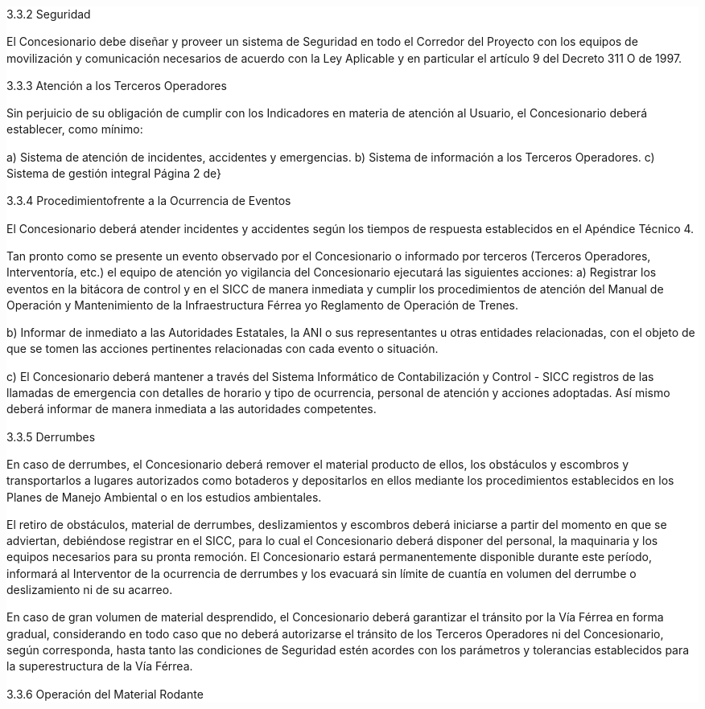3.3.2 Seguridad

El Concesionario debe diseñar y proveer un sistema de Seguridad en todo el Corredor del Proyecto con los equipos de movilización y comunicación necesarios de acuerdo con la Ley Aplicable y en particular el artículo 9 del Decreto 311 O de 1997.

3.3.3 Atención a los Terceros Operadores

Sin perjuicio de su obligación de cumplir con los Indicadores en materia de atención al Usuario, el Concesionario deberá establecer, como mínimo:

a) Sistema de atención de incidentes, accidentes y emergencias.
b) Sistema de información a los Terceros Operadores.
c) Sistema de gestión integral
Página 2 de}

3.3.4 Procedimientofrente a la Ocurrencia de Eventos

El Concesionario deberá atender incidentes y accidentes según los tiempos de respuesta establecidos en el Apéndice Técnico 4.

Tan pronto como se presente un evento observado por el Concesionario o informado por terceros (Terceros Operadores, Interventoría, etc.) el equipo de atención yo vigilancia del Concesionario ejecutará las siguientes acciones:
a) Registrar los eventos en la bitácora de control y en el SICC de manera inmediata y cumplir los procedimientos de atención del Manual de Operación y Mantenimiento de la Infraestructura Férrea yo Reglamento de Operación de Trenes.

b) Informar de inmediato a las Autoridades Estatales, la ANI o sus representantes u otras entidades relacionadas, con el objeto de que se tomen las acciones pertinentes relacionadas con cada evento o situación.

c) El Concesionario deberá mantener a través del Sistema Informático de Contabilización y Control - SICC registros de las llamadas de emergencia con detalles de horario y tipo de ocurrencia, personal de atención y acciones adoptadas. Así mismo deberá informar de manera inmediata a las autoridades competentes.

3.3.5 Derrumbes

En caso de derrumbes, el Concesionario deberá remover el material producto de ellos, los obstáculos y escombros y transportarlos a lugares autorizados como botaderos y depositarlos en ellos mediante los procedimientos establecidos en los Planes de Manejo Ambiental o en los estudios ambientales.

El retiro de obstáculos, material de derrumbes, deslizamientos y escombros deberá iniciarse a partir del momento en que se adviertan, debiéndose registrar en el SICC, para lo cual el Concesionario deberá disponer del personal, la maquinaria y los equipos necesarios para su pronta remoción. El Concesionario estará permanentemente disponible durante este período, informará al Interventor de la ocurrencia de derrumbes y los evacuará sin límite de cuantía en volumen del derrumbe o deslizamiento ni de su acarreo.

En caso de gran volumen de material desprendido, el Concesionario deberá garantizar el tránsito por la Vía Férrea en forma gradual, considerando en todo caso que no deberá autorizarse el tránsito de los Terceros Operadores ni del Concesionario, según corresponda, hasta tanto las condiciones de Seguridad estén acordes con los parámetros y tolerancias establecidos para la superestructura de la Vía Férrea.

3.3.6 Operación del Material Rodante
